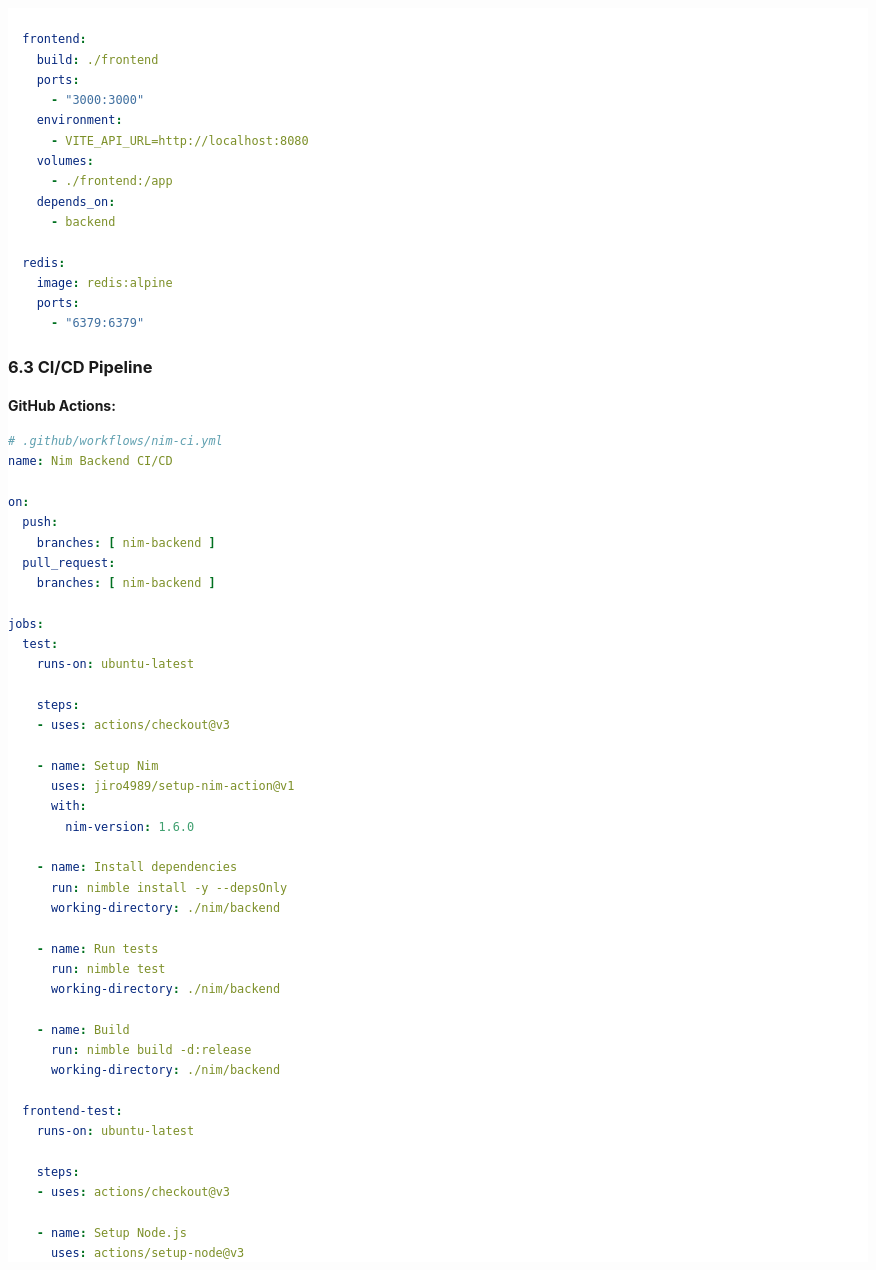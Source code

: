 ```yaml

  frontend:
    build: ./frontend
    ports:
      - "3000:3000"
    environment:
      - VITE_API_URL=http://localhost:8080
    volumes:
      - ./frontend:/app
    depends_on:
      - backend

  redis:
    image: redis:alpine
    ports:
      - "6379:6379"
```

### 6.3 CI/CD Pipeline

**GitHub Actions:**
```yaml
# .github/workflows/nim-ci.yml
name: Nim Backend CI/CD

on:
  push:
    branches: [ nim-backend ]
  pull_request:
    branches: [ nim-backend ]

jobs:
  test:
    runs-on: ubuntu-latest
    
    steps:
    - uses: actions/checkout@v3
    
    - name: Setup Nim
      uses: jiro4989/setup-nim-action@v1
      with:
        nim-version: 1.6.0
    
    - name: Install dependencies
      run: nimble install -y --depsOnly
      working-directory: ./nim/backend
    
    - name: Run tests
      run: nimble test
      working-directory: ./nim/backend
    
    - name: Build
      run: nimble build -d:release
      working-directory: ./nim/backend

  frontend-test:
    runs-on: ubuntu-latest
    
    steps:
    - uses: actions/checkout@v3
    
    - name: Setup Node.js
      uses: actions/setup-node@v3
```